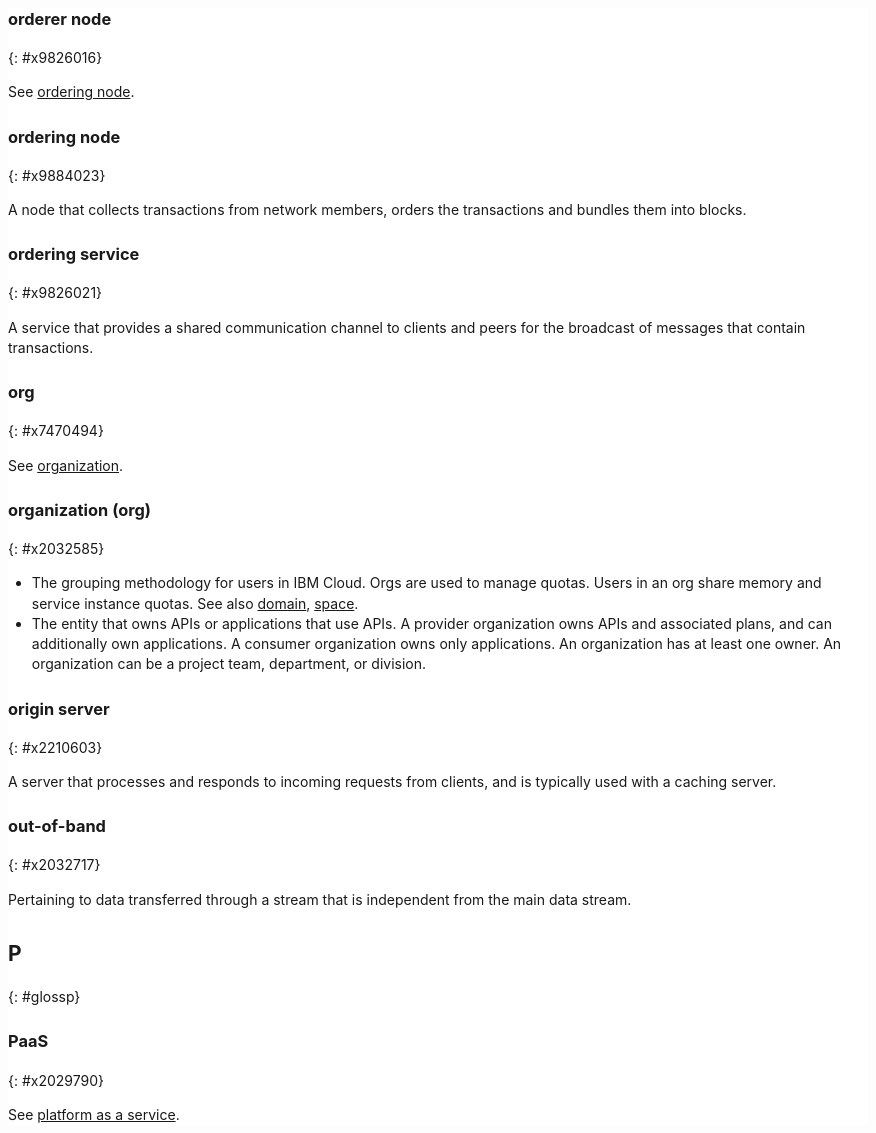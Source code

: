 ### orderer node
{: #x9826016}

See [ordering node](#x9884023).


### ordering node
{: #x9884023}

A node that collects transactions from network members, orders the transactions and bundles them into blocks.

### ordering service
{: #x9826021}

A service that provides a shared communication channel to clients and peers for the broadcast of messages that contain transactions.

### org
{: #x7470494}

See [organization](#x2032585).


### organization (org)
{: #x2032585}

- The grouping methodology for users in IBM Cloud. Orgs are used to manage quotas. Users in an org share memory and service instance quotas. See also [domain](#x2021210), [space](#x2039442).
- The entity that owns APIs or applications that use APIs.    A provider organization owns APIs and associated plans, and can additionally own applications. A consumer organization owns only applications. An organization has at least one owner. An organization can be a project team, department, or division.

### origin server
{: #x2210603}

A server that processes and responds to incoming requests from clients, and is typically used with a caching server.

### out-of-band
{: #x2032717}

Pertaining to data transferred through a stream that is independent from the main data stream.

## P
{: #glossp}


### PaaS
{: #x2029790}

See [platform as a service](#x2029786).
